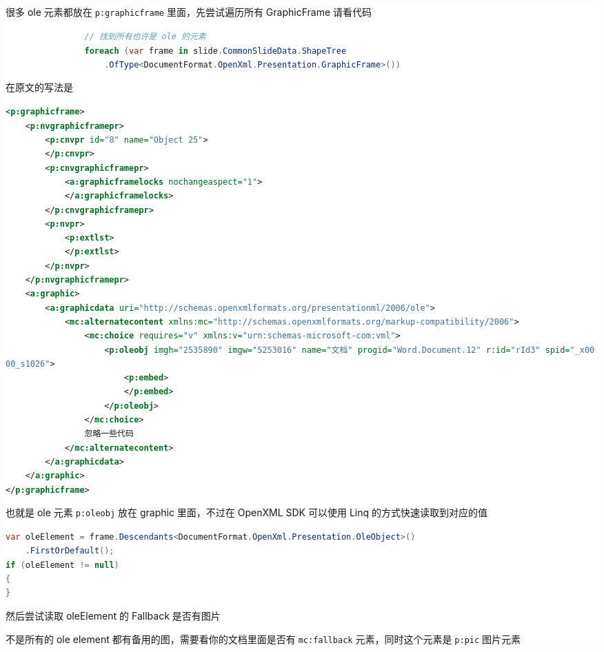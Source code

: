 很多 ole 元素都放在 `p:graphicframe` 里面，先尝试遍历所有 GraphicFrame 请看代码

```csharp
                // 找到所有也许是 ole 的元素
                foreach (var frame in slide.CommonSlideData.ShapeTree
                    .OfType<DocumentFormat.OpenXml.Presentation.GraphicFrame>())
```

在原文的写法是

```xml
<p:graphicframe>
    <p:nvgraphicframepr>
        <p:cnvpr id="8" name="Object 25">
        </p:cnvpr>
        <p:cnvgraphicframepr>
            <a:graphicframelocks nochangeaspect="1">
            </a:graphicframelocks>
        </p:cnvgraphicframepr>
        <p:nvpr>
            <p:extlst>
            </p:extlst>
        </p:nvpr>
    </p:nvgraphicframepr>
    <a:graphic>
        <a:graphicdata uri="http://schemas.openxmlformats.org/presentationml/2006/ole">
            <mc:alternatecontent xmlns:mc="http://schemas.openxmlformats.org/markup-compatibility/2006">
                <mc:choice requires="v" xmlns:v="urn:schemas-microsoft-com:vml">
                    <p:oleobj imgh="2535890" imgw="5253016" name="文档" progid="Word.Document.12" r:id="rId3" spid="_x0000_s1026">
                        <p:embed>
                        </p:embed>
                    </p:oleobj>
                </mc:choice>
                忽略一些代码
            </mc:alternatecontent>
        </a:graphicdata>
    </a:graphic>
</p:graphicframe>
```

也就是 ole 元素 `p:oleobj` 放在 graphic 里面，不过在 OpenXML SDK 可以使用 Linq 的方式快速读取到对应的值

```csharp
var oleElement = frame.Descendants<DocumentFormat.OpenXml.Presentation.OleObject>()
    .FirstOrDefault();
if (oleElement != null)
{
}
```

然后尝试读取 oleElement 的 Fallback 是否有图片

不是所有的 ole element 都有备用的图，需要看你的文档里面是否有 `mc:fallback` 元素，同时这个元素是 `p:pic` 图片元素
